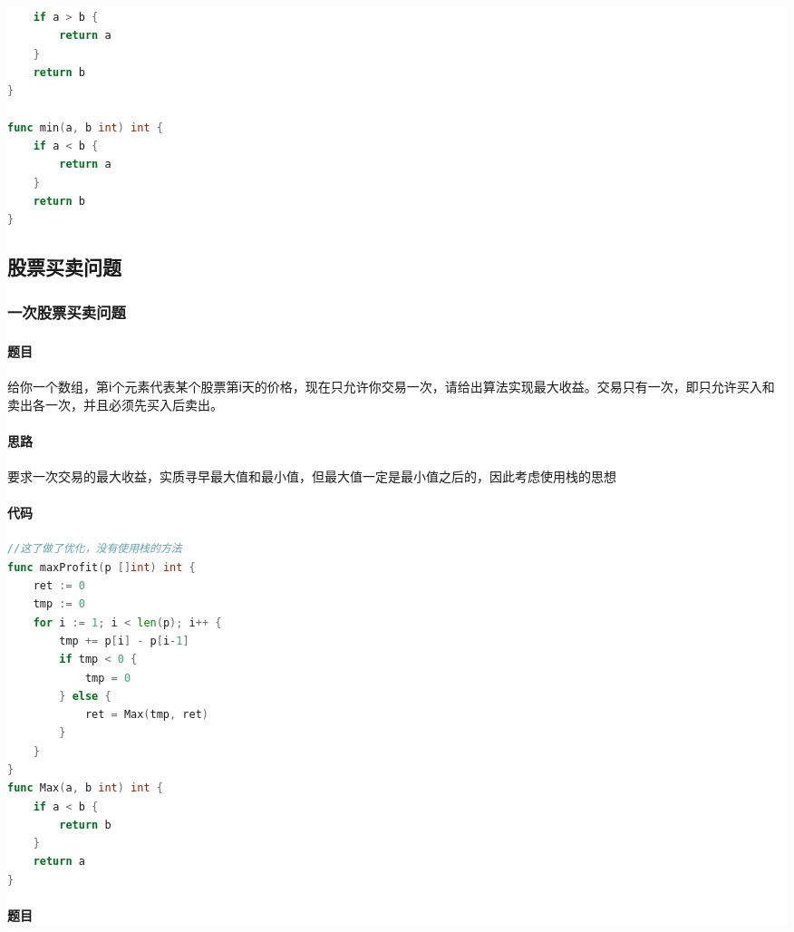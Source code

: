 ```go
	if a > b {
		return a
	}
	return b
}

func min(a, b int) int {
	if a < b {
		return a
	}
	return b
}
```

股票买卖问题
------------

### 一次股票买卖问题

#### 题目

给你一个数组，第i个元素代表某个股票第i天的价格，现在只允许你交易一次，请给出算法实现最大收益。交易只有一次，即只允许买入和卖出各一次，并且必须先买入后卖出。

#### 思路

要求一次交易的最大收益，实质寻早最大值和最小值，但最大值一定是最小值之后的，因此考虑使用栈的思想

#### 代码

```go
//这了做了优化，没有使用栈的方法
func maxProfit(p []int) int {
	ret := 0
	tmp := 0
	for i := 1; i < len(p); i++ {
		tmp += p[i] - p[i-1]
		if tmp < 0 {
			tmp = 0
		} else {
			ret = Max(tmp, ret)
		}
	}
}
func Max(a, b int) int {
	if a < b {
		return b
	}
	return a
}
```

#### 题目
